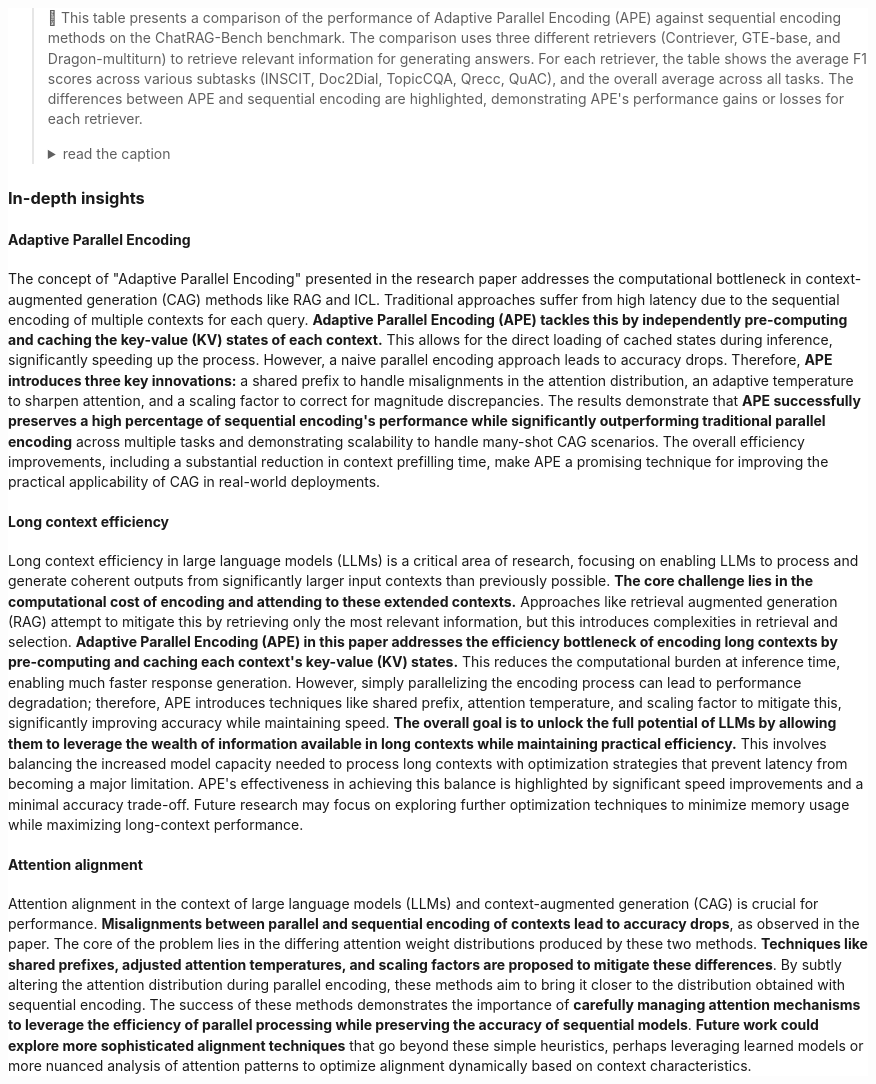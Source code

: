> 🔼 This table presents a comparison of the performance of Adaptive Parallel Encoding (APE) against sequential encoding methods on the ChatRAG-Bench benchmark.  The comparison uses three different retrievers (Contriever, GTE-base, and Dragon-multiturn) to retrieve relevant information for generating answers. For each retriever, the table shows the average F1 scores across various subtasks (INSCIT, Doc2Dial, TopicCQA, Qrecc, QuAC), and the overall average across all tasks.  The differences between APE and sequential encoding are highlighted, demonstrating APE's performance gains or losses for each retriever.
> <details><summary>read the caption</summary></details>





### In-depth insights


#### Adaptive Parallel Encoding
The concept of "Adaptive Parallel Encoding" presented in the research paper addresses the computational bottleneck in context-augmented generation (CAG) methods like RAG and ICL.  Traditional approaches suffer from high latency due to the sequential encoding of multiple contexts for each query.  **Adaptive Parallel Encoding (APE) tackles this by independently pre-computing and caching the key-value (KV) states of each context.** This allows for the direct loading of cached states during inference, significantly speeding up the process.  However, a naive parallel encoding approach leads to accuracy drops. Therefore, **APE introduces three key innovations:** a shared prefix to handle misalignments in the attention distribution, an adaptive temperature to sharpen attention, and a scaling factor to correct for magnitude discrepancies.  The results demonstrate that **APE successfully preserves a high percentage of sequential encoding's performance while significantly outperforming traditional parallel encoding** across multiple tasks and demonstrating scalability to handle many-shot CAG scenarios. The overall efficiency improvements, including a substantial reduction in context prefilling time, make APE a promising technique for improving the practical applicability of CAG in real-world deployments.

#### Long context efficiency
Long context efficiency in large language models (LLMs) is a critical area of research, focusing on enabling LLMs to process and generate coherent outputs from significantly larger input contexts than previously possible.  **The core challenge lies in the computational cost of encoding and attending to these extended contexts.**  Approaches like retrieval augmented generation (RAG) attempt to mitigate this by retrieving only the most relevant information, but this introduces complexities in retrieval and selection.  **Adaptive Parallel Encoding (APE) in this paper addresses the efficiency bottleneck of encoding long contexts by pre-computing and caching each context's key-value (KV) states.** This reduces the computational burden at inference time, enabling much faster response generation.  However, simply parallelizing the encoding process can lead to performance degradation; therefore, APE introduces techniques like shared prefix, attention temperature, and scaling factor to mitigate this, significantly improving accuracy while maintaining speed.  **The overall goal is to unlock the full potential of LLMs by allowing them to leverage the wealth of information available in long contexts while maintaining practical efficiency.** This involves balancing the increased model capacity needed to process long contexts with optimization strategies that prevent latency from becoming a major limitation.  APE's effectiveness in achieving this balance is highlighted by significant speed improvements and a minimal accuracy trade-off.  Future research may focus on exploring further optimization techniques to minimize memory usage while maximizing long-context performance.

#### Attention alignment
Attention alignment in the context of large language models (LLMs) and context-augmented generation (CAG) is crucial for performance.  **Misalignments between parallel and sequential encoding of contexts lead to accuracy drops**, as observed in the paper.  The core of the problem lies in the differing attention weight distributions produced by these two methods.  **Techniques like shared prefixes, adjusted attention temperatures, and scaling factors are proposed to mitigate these differences**. By subtly altering the attention distribution during parallel encoding, these methods aim to bring it closer to the distribution obtained with sequential encoding. The success of these methods demonstrates the importance of **carefully managing attention mechanisms to leverage the efficiency of parallel processing while preserving the accuracy of sequential models**.  **Future work could explore more sophisticated alignment techniques** that go beyond these simple heuristics, perhaps leveraging learned models or more nuanced analysis of attention patterns to optimize alignment dynamically based on context characteristics.
